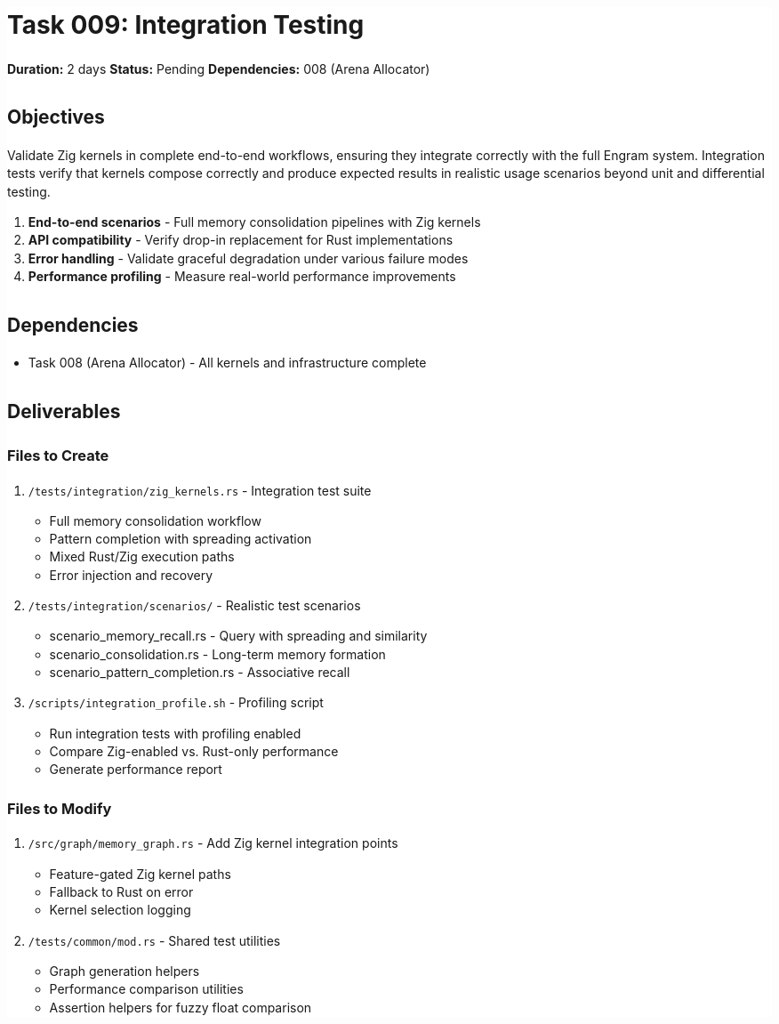 # Task 009: Integration Testing

**Duration:** 2 days
**Status:** Pending
**Dependencies:** 008 (Arena Allocator)

## Objectives

Validate Zig kernels in complete end-to-end workflows, ensuring they integrate correctly with the full Engram system. Integration tests verify that kernels compose correctly and produce expected results in realistic usage scenarios beyond unit and differential testing.

1. **End-to-end scenarios** - Full memory consolidation pipelines with Zig kernels
2. **API compatibility** - Verify drop-in replacement for Rust implementations
3. **Error handling** - Validate graceful degradation under various failure modes
4. **Performance profiling** - Measure real-world performance improvements

## Dependencies

- Task 008 (Arena Allocator) - All kernels and infrastructure complete

## Deliverables

### Files to Create

1. `/tests/integration/zig_kernels.rs` - Integration test suite
   - Full memory consolidation workflow
   - Pattern completion with spreading activation
   - Mixed Rust/Zig execution paths
   - Error injection and recovery

2. `/tests/integration/scenarios/` - Realistic test scenarios
   - scenario_memory_recall.rs - Query with spreading and similarity
   - scenario_consolidation.rs - Long-term memory formation
   - scenario_pattern_completion.rs - Associative recall

3. `/scripts/integration_profile.sh` - Profiling script
   - Run integration tests with profiling enabled
   - Compare Zig-enabled vs. Rust-only performance
   - Generate performance report

### Files to Modify

1. `/src/graph/memory_graph.rs` - Add Zig kernel integration points
   - Feature-gated Zig kernel paths
   - Fallback to Rust on error
   - Kernel selection logging

2. `/tests/common/mod.rs` - Shared test utilities
   - Graph generation helpers
   - Performance comparison utilities
   - Assertion helpers for fuzzy float comparison
